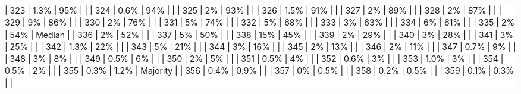 | 323 | 1.3% | 95% |  |
| 324 | 0.6% | 94% |  |
| 325 | 2% | 93% |  |
| 326 | 1.5% | 91% |  |
| 327 | 2% | 89% |  |
| 328 | 2% | 87% |  |
| 329 | 9% | 86% |  |
| 330 | 2% | 76% |  |
| 331 | 5% | 74% |  |
| 332 | 5% | 68% |  |
| 333 | 3% | 63% |  |
| 334 | 6% | 61% |  |
| 335 | 2% | 54% | Median |
| 336 | 2% | 52% |  |
| 337 | 5% | 50% |  |
| 338 | 15% | 45% |  |
| 339 | 2% | 29% |  |
| 340 | 3% | 28% |  |
| 341 | 3% | 25% |  |
| 342 | 1.3% | 22% |  |
| 343 | 5% | 21% |  |
| 344 | 3% | 16% |  |
| 345 | 2% | 13% |  |
| 346 | 2% | 11% |  |
| 347 | 0.7% | 9% |  |
| 348 | 3% | 8% |  |
| 349 | 0.5% | 6% |  |
| 350 | 2% | 5% |  |
| 351 | 0.5% | 4% |  |
| 352 | 0.6% | 3% |  |
| 353 | 1.0% | 3% |  |
| 354 | 0.5% | 2% |  |
| 355 | 0.3% | 1.2% | Majority |
| 356 | 0.4% | 0.9% |  |
| 357 | 0% | 0.5% |  |
| 358 | 0.2% | 0.5% |  |
| 359 | 0.1% | 0.3% |  |